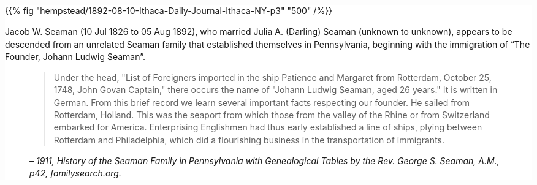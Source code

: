 {{% fig "hempstead/1892-08-10-Ithaca-Daily-Journal-Ithaca-NY-p3" "500" /%}}

[Jacob W. Seaman](https://www.findagrave.com/memorial/27370292/jacob-w-seaman) (10 Jul 1826 to 05 Aug 1892), who married [Julia A. (Darling) Seaman](https://www.findagrave.com/memorial/27370298/julia-a-seaman) (unknown to unknown), appears to be descended from an unrelated Seaman family that established themselves in Pennsylvania, beginning with the immigration of “The Founder, Johann Ludwig Seaman”. 

<figure>

> Under the head, "List of Foreigners imported in the ship Patience and Margaret from Rotterdam, October 25, 1748, John Govan Captain," there occurs the name of "Johann Ludwig Seaman, aged 26 years." It is written in German. From this brief record we learn several important facts respecting our founder. He sailed from Rotterdam, Holland. This was the seaport from which those from the valley of the Rhine or from Switzerland embarked for America. Enterprising Englishmen had thus early established a line of ships, plying between Rotterdam and Philadelphia, which did a flourishing business in the transportation of immigrants. 

<figcaption>
<cite>

– 1911, History of the Seaman Family in Pennsylvania with Genealogical Tables by the Rev. George S. Seaman, A.M., p42, familysearch.org.

</cite>
</figcaption>
</figure>
